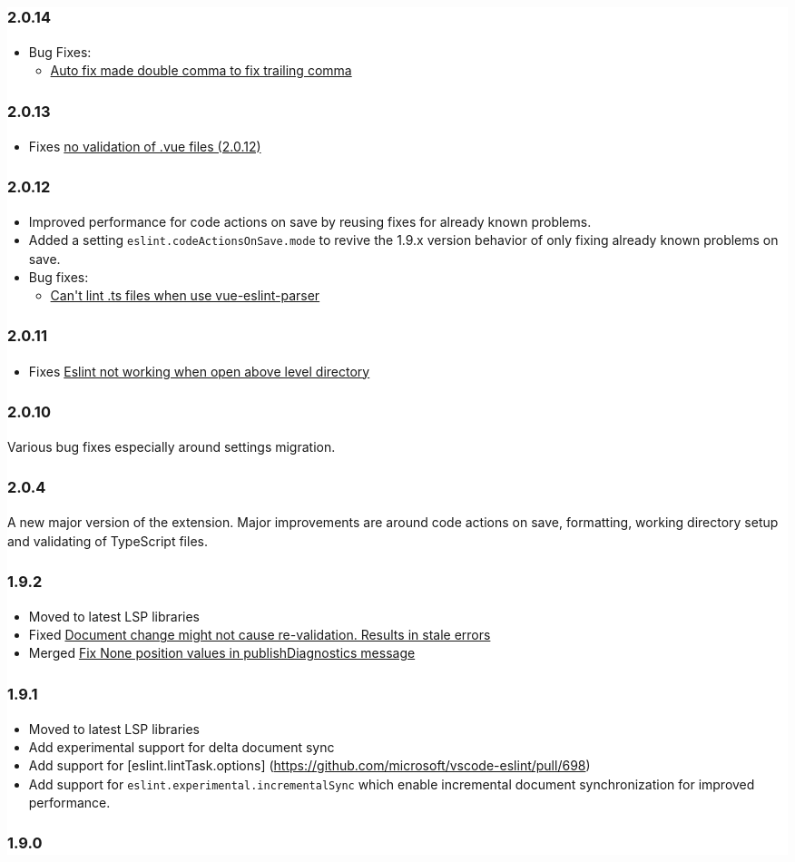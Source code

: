 ### 2.0.14

- Bug Fixes:
  - [Auto fix made double comma to fix trailing comma](https://github.com/microsoft/vscode-eslint/issues/871)

### 2.0.13

- Fixes [no validation of .vue files (2.0.12)](https://github.com/microsoft/vscode-eslint/issues/870)

### 2.0.12

- Improved performance for code actions on save by reusing fixes for already known problems.
- Added a setting `eslint.codeActionsOnSave.mode` to revive the 1.9.x version behavior of only fixing already known problems on save.
- Bug fixes:
  - [Can't lint .ts files when use vue-eslint-parser](https://github.com/microsoft/vscode-eslint/issues/864)

### 2.0.11

- Fixes [Eslint not working when open above level directory](https://github.com/microsoft/vscode-eslint/issues/854)

### 2.0.10

Various bug fixes especially around settings migration.

### 2.0.4

A new major version of the extension. Major improvements are around code actions on save, formatting, working directory setup and validating of TypeScript files.

### 1.9.2

- Moved to latest LSP libraries
- Fixed [Document change might not cause re-validation. Results in stale errors](https://github.com/microsoft/vscode-eslint/issues/758)
- Merged [Fix None position values in publishDiagnostics message](https://github.com/microsoft/vscode-eslint/pull/753)

### 1.9.1

- Moved to latest LSP libraries
- Add experimental support for delta document sync
- Add support for [eslint.lintTask.options] (https://github.com/microsoft/vscode-eslint/pull/698)
- Add support for `eslint.experimental.incrementalSync` which enable incremental document synchronization for improved performance.

### 1.9.0
